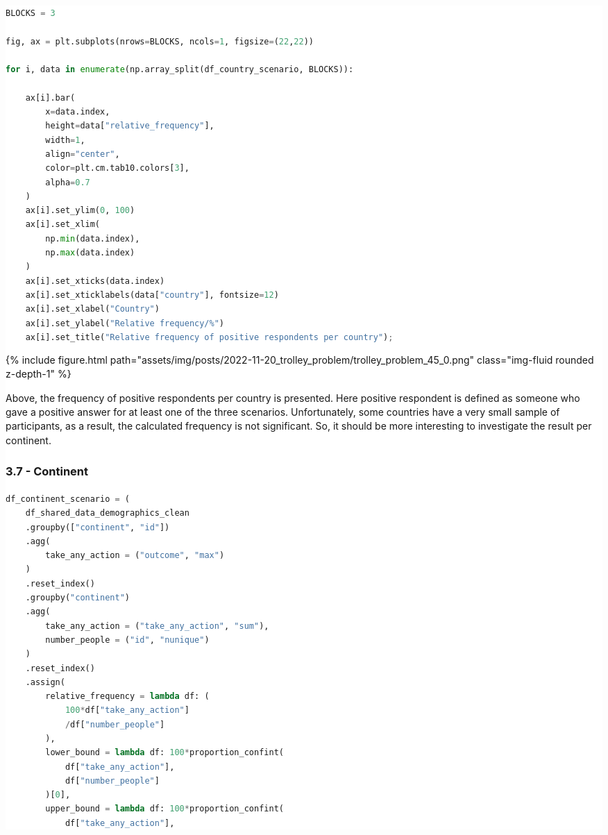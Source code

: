
```python
BLOCKS = 3

fig, ax = plt.subplots(nrows=BLOCKS, ncols=1, figsize=(22,22))

for i, data in enumerate(np.array_split(df_country_scenario, BLOCKS)):

    ax[i].bar(
        x=data.index,
        height=data["relative_frequency"],
        width=1,
        align="center",
        color=plt.cm.tab10.colors[3],
        alpha=0.7
    )
    ax[i].set_ylim(0, 100)
    ax[i].set_xlim(
        np.min(data.index),
        np.max(data.index)
    )
    ax[i].set_xticks(data.index)
    ax[i].set_xticklabels(data["country"], fontsize=12)
    ax[i].set_xlabel("Country")
    ax[i].set_ylabel("Relative frequency/%")
    ax[i].set_title("Relative frequency of positive respondents per country");
```


{% include figure.html path="assets/img/posts/2022-11-20_trolley_problem/trolley_problem_45_0.png" class="img-fluid rounded z-depth-1" %}



Above, the frequency of positive respondents per country is presented. Here positive respondent is defined as someone who gave a positive answer for at least one of the three scenarios. Unfortunately, some countries have a very small sample of participants, as a result, the calculated frequency is not significant. So, it should be more interesting to investigate the result per continent.

### 3.7 - Continent


```python
df_continent_scenario = (
    df_shared_data_demographics_clean
    .groupby(["continent", "id"])
    .agg(
        take_any_action = ("outcome", "max")
    )
    .reset_index()
    .groupby("continent")
    .agg(
        take_any_action = ("take_any_action", "sum"),
        number_people = ("id", "nunique")
    )
    .reset_index()
    .assign(
        relative_frequency = lambda df: (
            100*df["take_any_action"]
            /df["number_people"]
        ),
        lower_bound = lambda df: 100*proportion_confint(
            df["take_any_action"],
            df["number_people"]
        )[0],
        upper_bound = lambda df: 100*proportion_confint(
            df["take_any_action"],
```